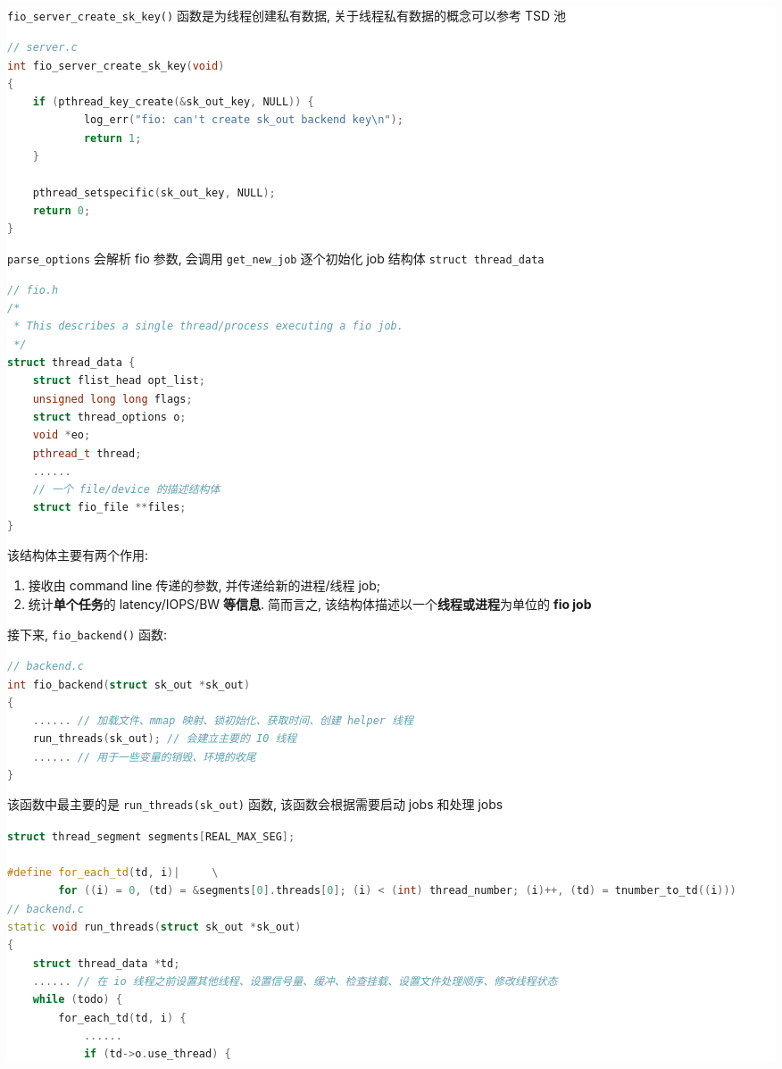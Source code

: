 `fio_server_create_sk_key()` 函数是为线程创建私有数据, 关于线程私有数据的概念可以参考 TSD 池

```cpp
// server.c
int fio_server_create_sk_key(void)
{
    if (pthread_key_create(&sk_out_key, NULL)) {
            log_err("fio: can't create sk_out backend key\n");
            return 1;
    }

    pthread_setspecific(sk_out_key, NULL);
    return 0;
}
```

`parse_options` 会解析 fio 参数, 会调用 `get_new_job` 逐个初始化 job 结构体 `struct thread_data`

```cpp
// fio.h
/*
 * This describes a single thread/process executing a fio job.
 */
struct thread_data {
    struct flist_head opt_list;
    unsigned long long flags;
    struct thread_options o;
    void *eo;
    pthread_t thread;
    ......
    // 一个 file/device 的描述结构体
    struct fio_file **files;
}
```

该结构体主要有两个作用:

1. 接收由 command line 传递的参数, 并传递给新的进程/线程 job;
2. 统计**单个任务**的 latency/IOPS/BW **等信息**. 简而言之, 该结构体描述以一个**线程或进程**为单位的 **fio job**

接下来, `fio_backend()` 函数:

```cpp
// backend.c
int fio_backend(struct sk_out *sk_out)
{
    ...... // 加载文件、mmap 映射、锁初始化、获取时间、创建 helper 线程
    run_threads(sk_out); // 会建立主要的 I0 线程
    ...... // 用于一些变量的销毁、环境的收尾
}
```

该函数中最主要的是 `run_threads(sk_out)` 函数, 该函数会根据需要启动 jobs 和处理 jobs

```cpp
struct thread_segment segments[REAL_MAX_SEG];

#define for_each_td(td, i)|     \
        for ((i) = 0, (td) = &segments[0].threads[0]; (i) < (int) thread_number; (i)++, (td) = tnumber_to_td((i)))
// backend.c
static void run_threads(struct sk_out *sk_out)
{
    struct thread_data *td;
    ...... // 在 io 线程之前设置其他线程、设置信号量、缓冲、检查挂载、设置文件处理顺序、修改线程状态
    while (todo) {
        for_each_td(td, i) {
            ......
            if (td->o.use_thread) {
```
